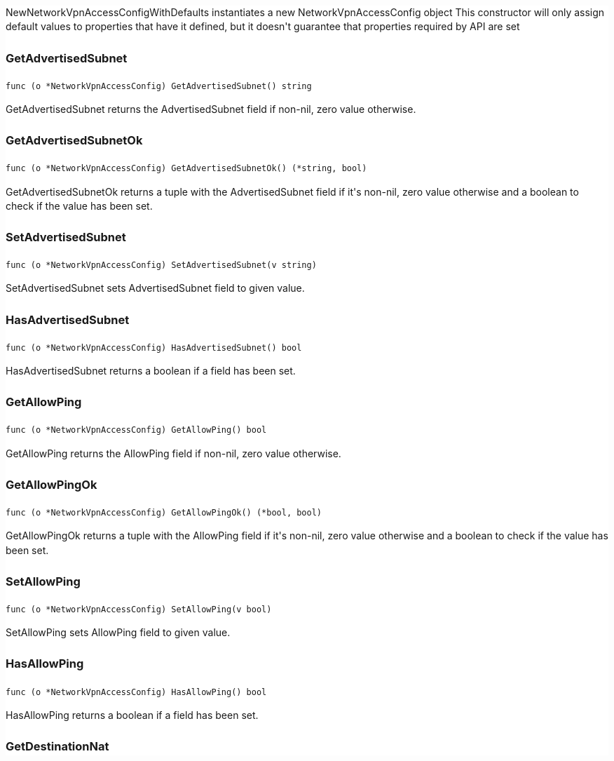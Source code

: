 NewNetworkVpnAccessConfigWithDefaults instantiates a new NetworkVpnAccessConfig object
This constructor will only assign default values to properties that have it defined,
but it doesn't guarantee that properties required by API are set

### GetAdvertisedSubnet

`func (o *NetworkVpnAccessConfig) GetAdvertisedSubnet() string`

GetAdvertisedSubnet returns the AdvertisedSubnet field if non-nil, zero value otherwise.

### GetAdvertisedSubnetOk

`func (o *NetworkVpnAccessConfig) GetAdvertisedSubnetOk() (*string, bool)`

GetAdvertisedSubnetOk returns a tuple with the AdvertisedSubnet field if it's non-nil, zero value otherwise
and a boolean to check if the value has been set.

### SetAdvertisedSubnet

`func (o *NetworkVpnAccessConfig) SetAdvertisedSubnet(v string)`

SetAdvertisedSubnet sets AdvertisedSubnet field to given value.

### HasAdvertisedSubnet

`func (o *NetworkVpnAccessConfig) HasAdvertisedSubnet() bool`

HasAdvertisedSubnet returns a boolean if a field has been set.

### GetAllowPing

`func (o *NetworkVpnAccessConfig) GetAllowPing() bool`

GetAllowPing returns the AllowPing field if non-nil, zero value otherwise.

### GetAllowPingOk

`func (o *NetworkVpnAccessConfig) GetAllowPingOk() (*bool, bool)`

GetAllowPingOk returns a tuple with the AllowPing field if it's non-nil, zero value otherwise
and a boolean to check if the value has been set.

### SetAllowPing

`func (o *NetworkVpnAccessConfig) SetAllowPing(v bool)`

SetAllowPing sets AllowPing field to given value.

### HasAllowPing

`func (o *NetworkVpnAccessConfig) HasAllowPing() bool`

HasAllowPing returns a boolean if a field has been set.

### GetDestinationNat

